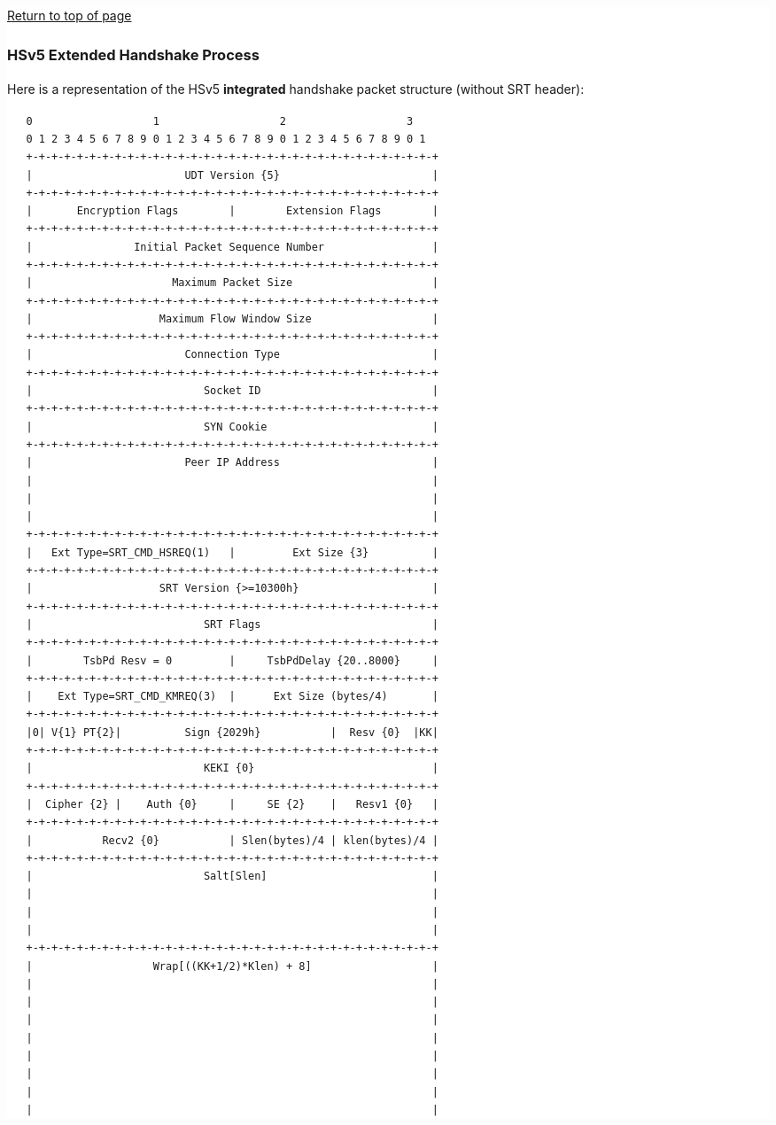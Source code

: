 [Return to top of page](#srt-handshake)


### HSv5 Extended Handshake Process

Here is a representation of the HSv5 **integrated** handshake packet structure
(without SRT header):

```
   0                   1                   2                   3
   0 1 2 3 4 5 6 7 8 9 0 1 2 3 4 5 6 7 8 9 0 1 2 3 4 5 6 7 8 9 0 1
   +-+-+-+-+-+-+-+-+-+-+-+-+-+-+-+-+-+-+-+-+-+-+-+-+-+-+-+-+-+-+-+-+
   |                        UDT Version {5}                        |
   +-+-+-+-+-+-+-+-+-+-+-+-+-+-+-+-+-+-+-+-+-+-+-+-+-+-+-+-+-+-+-+-+
   |       Encryption Flags        |        Extension Flags        |
   +-+-+-+-+-+-+-+-+-+-+-+-+-+-+-+-+-+-+-+-+-+-+-+-+-+-+-+-+-+-+-+-+
   |                Initial Packet Sequence Number                 |
   +-+-+-+-+-+-+-+-+-+-+-+-+-+-+-+-+-+-+-+-+-+-+-+-+-+-+-+-+-+-+-+-+
   |                      Maximum Packet Size                      |
   +-+-+-+-+-+-+-+-+-+-+-+-+-+-+-+-+-+-+-+-+-+-+-+-+-+-+-+-+-+-+-+-+
   |                    Maximum Flow Window Size                   |
   +-+-+-+-+-+-+-+-+-+-+-+-+-+-+-+-+-+-+-+-+-+-+-+-+-+-+-+-+-+-+-+-+
   |                        Connection Type                        |
   +-+-+-+-+-+-+-+-+-+-+-+-+-+-+-+-+-+-+-+-+-+-+-+-+-+-+-+-+-+-+-+-+
   |                           Socket ID                           |
   +-+-+-+-+-+-+-+-+-+-+-+-+-+-+-+-+-+-+-+-+-+-+-+-+-+-+-+-+-+-+-+-+
   |                           SYN Cookie                          |
   +-+-+-+-+-+-+-+-+-+-+-+-+-+-+-+-+-+-+-+-+-+-+-+-+-+-+-+-+-+-+-+-+
   |                        Peer IP Address                        |
   |                                                               |
   |                                                               |
   |                                                               |
   +-+-+-+-+-+-+-+-+-+-+-+-+-+-+-+-+-+-+-+-+-+-+-+-+-+-+-+-+-+-+-+-+
   |   Ext Type=SRT_CMD_HSREQ(1)   |         Ext Size {3}          |
   +-+-+-+-+-+-+-+-+-+-+-+-+-+-+-+-+-+-+-+-+-+-+-+-+-+-+-+-+-+-+-+-+
   |                    SRT Version {>=10300h}                     |
   +-+-+-+-+-+-+-+-+-+-+-+-+-+-+-+-+-+-+-+-+-+-+-+-+-+-+-+-+-+-+-+-+
   |                           SRT Flags                           |
   +-+-+-+-+-+-+-+-+-+-+-+-+-+-+-+-+-+-+-+-+-+-+-+-+-+-+-+-+-+-+-+-+
   |        TsbPd Resv = 0         |     TsbPdDelay {20..8000}     |
   +-+-+-+-+-+-+-+-+-+-+-+-+-+-+-+-+-+-+-+-+-+-+-+-+-+-+-+-+-+-+-+-+
   |    Ext Type=SRT_CMD_KMREQ(3)  |      Ext Size (bytes/4)       |
   +-+-+-+-+-+-+-+-+-+-+-+-+-+-+-+-+-+-+-+-+-+-+-+-+-+-+-+-+-+-+-+-+
   |0| V{1} PT{2}|          Sign {2029h}           |  Resv {0}  |KK|
   +-+-+-+-+-+-+-+-+-+-+-+-+-+-+-+-+-+-+-+-+-+-+-+-+-+-+-+-+-+-+-+-+
   |                           KEKI {0}                            |
   +-+-+-+-+-+-+-+-+-+-+-+-+-+-+-+-+-+-+-+-+-+-+-+-+-+-+-+-+-+-+-+-+
   |  Cipher {2} |    Auth {0}     |     SE {2}    |   Resv1 {0}   |
   +-+-+-+-+-+-+-+-+-+-+-+-+-+-+-+-+-+-+-+-+-+-+-+-+-+-+-+-+-+-+-+-+
   |           Recv2 {0}           | Slen(bytes)/4 | klen(bytes)/4 |
   +-+-+-+-+-+-+-+-+-+-+-+-+-+-+-+-+-+-+-+-+-+-+-+-+-+-+-+-+-+-+-+-+
   |                           Salt[Slen]                          |
   |                                                               |
   |                                                               |
   |                                                               |
   +-+-+-+-+-+-+-+-+-+-+-+-+-+-+-+-+-+-+-+-+-+-+-+-+-+-+-+-+-+-+-+-+
   |                   Wrap[((KK+1/2)*Klen) + 8]                   |
   |                                                               |
   |                                                               |
   |                                                               |
   |                                                               |
   |                                                               |
   |                                                               |
   |                                                               |
   |                                                               |
```